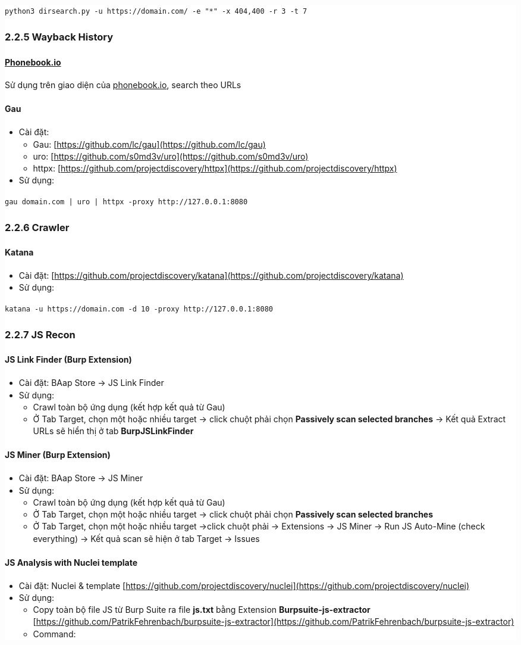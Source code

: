 ```plain
python3 dirsearch.py -u https://domain.com/ -e "*" -x 404,400 -r 3 -t 7
```

### 2.2.5 Wayback History
#### [Phonebook.io](http://Phonebook.io)
Sử dụng trên giao diện của [phonebook.io](http://phonebook.io), search theo URLs
#### Gau
*   Cài đặt:
    *   Gau: [https://github.com/lc/gau](https://github.com/lc/gau)
    *   uro: [https://github.com/s0md3v/uro](https://github.com/s0md3v/uro)
    *   httpx: [https://github.com/projectdiscovery/httpx](https://github.com/projectdiscovery/httpx)
*   Sử dụng:

```plain
gau domain.com | uro | httpx -proxy http://127.0.0.1:8080
```

### 2.2.6 Crawler
#### Katana
*   Cài đặt: [https://github.com/projectdiscovery/katana](https://github.com/projectdiscovery/katana)
*   Sử dụng:

```plain
katana -u https://domain.com -d 10 -proxy http://127.0.0.1:8080
```

### 2.2.7 JS Recon
#### JS Link Finder (Burp Extension)
*   Cài đặt: BAap Store → JS Link Finder
*   Sử dụng:
    *   Crawl toàn bộ ứng dụng (kết hợp kết quả từ Gau)
    *   Ở Tab Target, chọn một hoặc nhiều target → click chuột phải chọn **Passively scan selected branches** → Kết quả Extract URLs sẽ hiển thị ở tab **BurpJSLinkFinder**
#### JS Miner (Burp Extension)
*   Cài đặt: BAap Store → JS Miner
*   Sử dụng:
    *   Crawl toàn bộ ứng dụng (kết hợp kết quả từ Gau)
    *   Ở Tab Target, chọn một hoặc nhiều target → click chuột phải chọn **Passively scan selected branches**
    *   Ở Tab Target, chọn một hoặc nhiều target →click chuột phải → Extensions → JS Miner → Run JS Auto-Mine (check everything) → Kết quả scan sẽ hiện ở tab Target → Issues
#### JS Analysis with Nuclei template
*   Cài đặt: Nuclei & template [https://github.com/projectdiscovery/nuclei](https://github.com/projectdiscovery/nuclei)
*   Sử dụng:
    *   Copy toàn bộ file JS từ Burp Suite ra file **js.txt** bằng Extension **Burpsuite-js-extractor** [https://github.com/PatrikFehrenbach/burpsuite-js-extractor](https://github.com/PatrikFehrenbach/burpsuite-js-extractor)
    *   Command:
